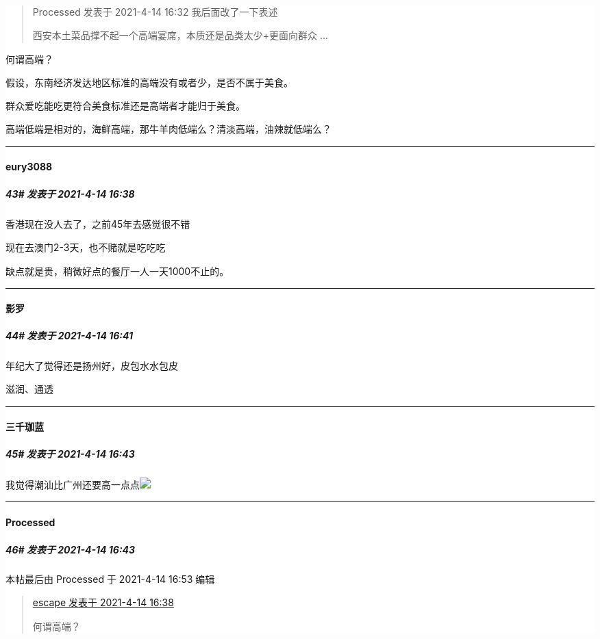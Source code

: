 
<blockquote>Processed 发表于 2021-4-14 16:32
我后面改了一下表述


西安本土菜品撑不起一个高端宴席，本质还是品类太少+更面向群众 ...</blockquote>
何谓高端？

假设，东南经济发达地区标准的高端没有或者少，是否不属于美食。

群众爱吃能吃更符合美食标准还是高端者才能归于美食。

高端低端是相对的，海鲜高端，那牛羊肉低端么？清淡高端，油辣就低端么？


-----

####  eury3088  
##### 43#       发表于 2021-4-14 16:38


香港现在没人去了，之前45年去感觉很不错

现在去澳门2-3天，也不赌就是吃吃吃


缺点就是贵，稍微好点的餐厅一人一天1000不止的。


-----

####  影罗  
##### 44#       发表于 2021-4-14 16:41


年纪大了觉得还是扬州好，皮包水水包皮


滋润、通透


-----

####  三千珈蓝  
##### 45#       发表于 2021-4-14 16:43


我觉得潮汕比广州还要高一点点<img src="https://static.saraba1st.com/image/smiley/face2017/067.png" referrerpolicy="no-referrer">


-----

####  Processed  
##### 46#       发表于 2021-4-14 16:43


 本帖最后由 Processed 于 2021-4-14 16:53 编辑 
<blockquote><a href="httphttps://bbs.saraba1st.com/2b/forum.php?mod=redirect&amp;goto=findpost&amp;pid=50936390&amp;ptid=1998979" target="_blank">escape 发表于 2021-4-14 16:38</a>

何谓高端？
